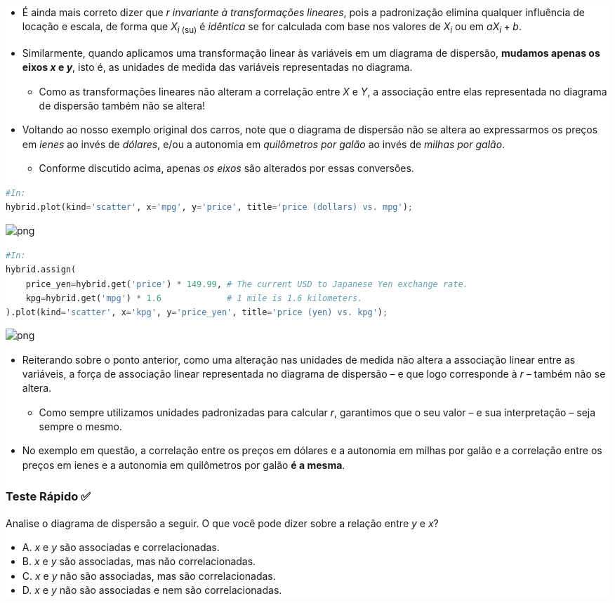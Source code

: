 - É ainda mais correto dizer que $r$ _invariante à transformações lineares_, pois a padronização elimina qualquer influência de locação e escala, de forma que $X_{i \: \text{(su)}}$ é _idêntica_ se for calculada com base nos valores de $X_i$ ou em $aX_i + b$. 

- Similarmente, quando aplicamos uma transformação linear às variáveis em um diagrama de dispersão, **mudamos apenas os eixos $x$ e $y$**, isto é, as unidades de medida das variáveis representadas no diagrama.
    - Como as transformações lineares não alteram a correlação entre $X$ e $Y$, a associação entre elas representada no diagrama de dispersão também não se altera!

- Voltando ao nosso exemplo original dos carros, note que o diagrama de dispersão não se altera ao expressarmos os preços em _ienes_ ao invés de _dólares_, e/ou a autonomia em _quilômetros por galão_ ao invés de _milhas por galão_.
    - Conforme discutido acima, apenas _os eixos_ são alterados por essas conversões.


```python
#In: 
hybrid.plot(kind='scatter', x='mpg', y='price', title='price (dollars) vs. mpg');
```


    
![png](20-Correlacao_files/20-Correlacao_92_0.png)
    



```python
#In: 
hybrid.assign(
    price_yen=hybrid.get('price') * 149.99, # The current USD to Japanese Yen exchange rate.
    kpg=hybrid.get('mpg') * 1.6             # 1 mile is 1.6 kilometers.
).plot(kind='scatter', x='kpg', y='price_yen', title='price (yen) vs. kpg');
```


    
![png](20-Correlacao_files/20-Correlacao_93_0.png)
    


- Reiterando sobre o ponto anterior, como uma alteração nas unidades de medida não altera a associação linear entre as variáveis, a força de associação linear representada no diagrama de dispersão – e que logo corresponde à $r$ – também não se altera.
    - Como sempre utilizamos unidades padronizadas para calcular $r$, garantimos que o seu valor – e sua interpretação – seja sempre o mesmo.

- No exemplo em questão, a correlação entre os preços em dólares e a autonomia em milhas por galão e a correlação entre os preços em ienes e a autonomia em quilômetros por galão **é a mesma**.

### Teste Rápido ✅ 

Analise o diagrama de dispersão a seguir. O que você pode dizer sobre a relação entre $y$ e $x$?

- A. $x$ e $y$ são associadas e correlacionadas.
- B. $x$ e $y$ são associadas, mas não correlacionadas.
- C. $x$ e $y$ não são associadas, mas são correlacionadas.
- D. $x$ e $y$ não são associadas e nem são correlacionadas.
